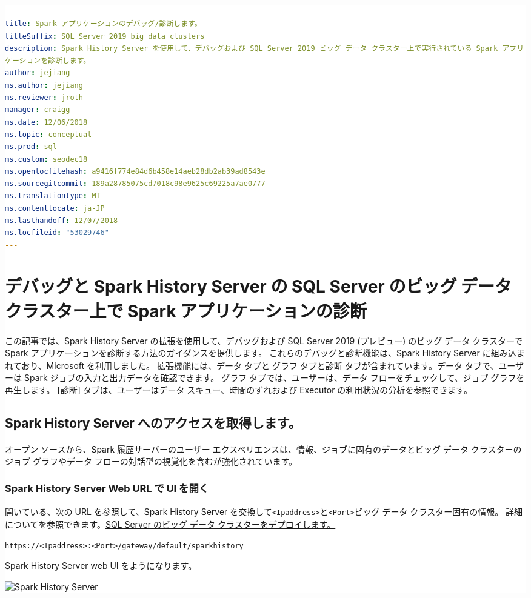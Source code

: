 ```yaml
---
title: Spark アプリケーションのデバッグ/診断します。
titleSuffix: SQL Server 2019 big data clusters
description: Spark History Server を使用して、デバッグおよび SQL Server 2019 ビッグ データ クラスター上で実行されている Spark アプリケーションを診断します。
author: jejiang
ms.author: jejiang
ms.reviewer: jroth
manager: craigg
ms.date: 12/06/2018
ms.topic: conceptual
ms.prod: sql
ms.custom: seodec18
ms.openlocfilehash: a9416f774e84d6b458e14aeb28db2ab39ad8543e
ms.sourcegitcommit: 189a28785075cd7018c98e9625c69225a7ae0777
ms.translationtype: MT
ms.contentlocale: ja-JP
ms.lasthandoff: 12/07/2018
ms.locfileid: "53029746"
---
```

# <a name="debug-and-diagnose-spark-applications-on-sql-server-big-data-clusters-in-spark-history-server"></a>デバッグと Spark History Server の SQL Server のビッグ データ クラスター上で Spark アプリケーションの診断

この記事では、Spark History Server の拡張を使用して、デバッグおよび SQL Server 2019 (プレビュー) のビッグ データ クラスターで Spark アプリケーションを診断する方法のガイダンスを提供します。 これらのデバッグと診断機能は、Spark History Server に組み込まれており、Microsoft を利用しました。 拡張機能には、データ タブと グラフ タブと診断 タブが含まれています。データ タブで、ユーザーは Spark ジョブの入力と出力データを確認できます。 グラフ タブでは、ユーザーは、データ フローをチェックして、ジョブ グラフを再生します。 [診断] タブは、ユーザーはデータ スキュー、時間のずれおよび Executor の利用状況の分析を参照できます。

## <a name="get-access-to-spark-history-server"></a>Spark History Server へのアクセスを取得します。

オープン ソースから、Spark 履歴サーバーのユーザー エクスペリエンスは、情報、ジョブに固有のデータとビッグ データ クラスターのジョブ グラフやデータ フローの対話型の視覚化を含むが強化されています。 

### <a name="open-the-spark-history-server-web-ui-by-url"></a>Spark History Server Web URL で UI を開く
開いている、次の URL を参照して、Spark History Server を交換して`<Ipaddress>`と`<Port>`ビッグ データ クラスター固有の情報。 詳細についてを参照できます。[SQL Server のビッグ データ クラスターをデプロイします。](quickstart-big-data-cluster-deploy.md)

```
https://<Ipaddress>:<Port>/gateway/default/sparkhistory
```

Spark History Server web UI をようになります。

![Spark History Server](./media/apache-azure-spark-history-server/spark-history-server.png)
